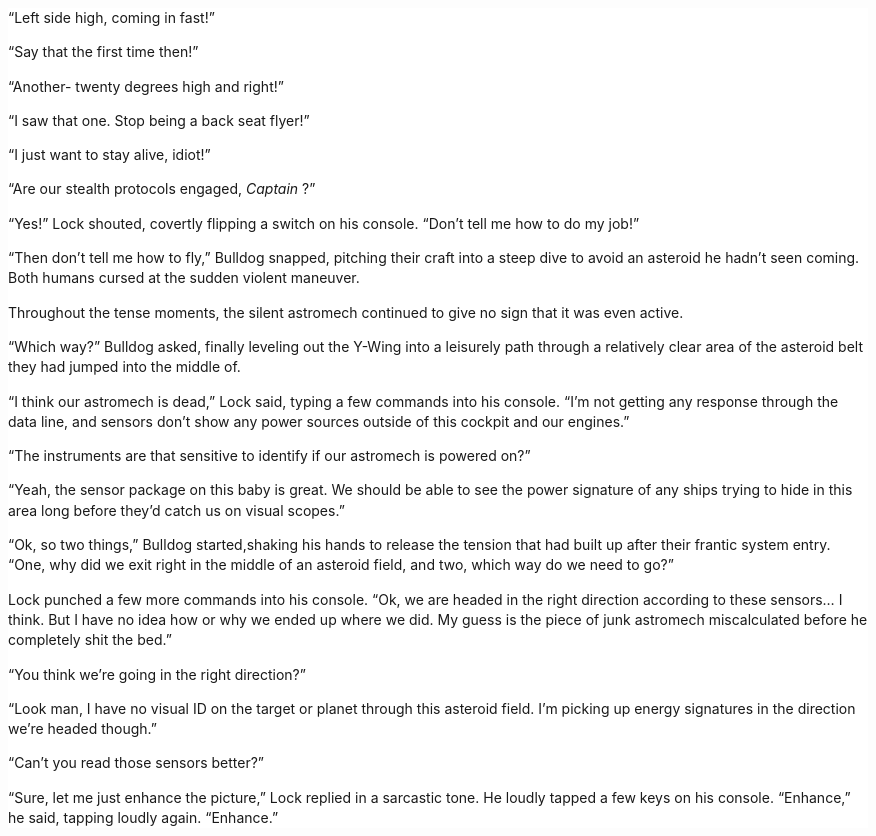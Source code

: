 “Left side high, coming in fast!”


“Say that the first time then!”


“Another- twenty degrees high and right!”


“I saw that one.  Stop being a back seat flyer!”


“I just want to stay alive, idiot!”



“Are our stealth protocols engaged, _Captain_
?”


“Yes!” Lock shouted, covertly flipping a switch on his console.  “Don’t tell me how to do my job!”


“Then don’t tell me how to fly,”  Bulldog snapped, pitching their craft into a steep dive to avoid an asteroid he hadn’t seen coming.  Both humans cursed at the sudden violent maneuver.


Throughout the tense moments, the silent astromech continued to give no sign that it was even active.


“Which way?”  Bulldog asked, finally leveling out the Y-Wing into a leisurely path through a relatively clear area of the asteroid belt they had jumped into the middle of.  


“I think our astromech is dead,” Lock said, typing a few commands into his console.  “I’m not getting any response through the data line, and sensors don’t show any power sources outside of this cockpit and our engines.”


“The instruments are that sensitive to identify if our astromech is powered on?”


“Yeah, the sensor package on this baby is great.  We should be able to see the power signature of any ships trying to hide in this area long before they’d catch us on visual scopes.”


“Ok, so two things,” Bulldog started,shaking his hands to release the tension that had built up after their frantic system entry.  “One, why did we exit right in the middle of an asteroid field, and two, which way do we need to go?”


Lock punched a few more commands into his console.  “Ok, we are headed in the right direction according to these sensors… I think.  But I have no idea how or why we ended up where we did.  My guess is the piece of junk astromech miscalculated before he completely shit the bed.”


“You think we’re going in the right direction?”


“Look man, I have no visual ID on the target or planet through this asteroid field.  I’m picking up energy signatures in the direction we’re headed though.”


“Can’t you read those sensors better?”


“Sure, let me just enhance the picture,”  Lock replied in a sarcastic tone.  He loudly tapped a few keys on his console.  “Enhance,” he said, tapping loudly again.  “Enhance.”
